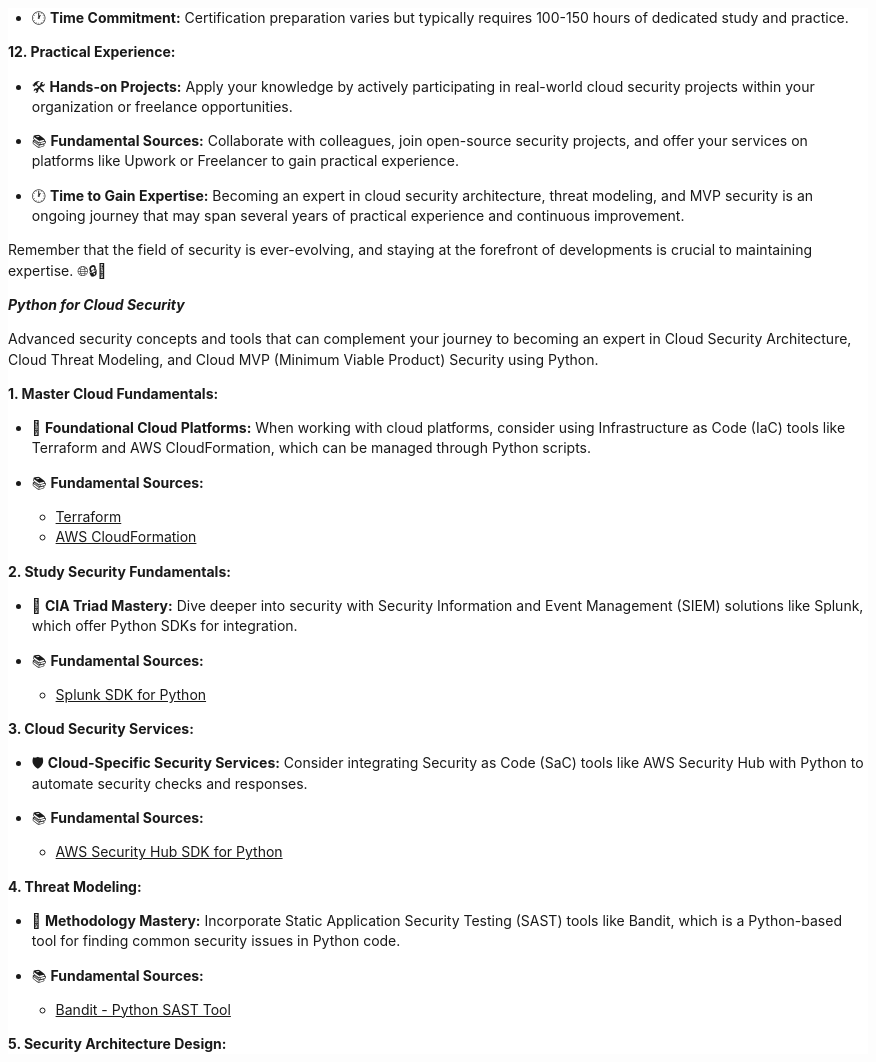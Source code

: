    - 🕐 **Time Commitment:** Certification preparation varies but typically requires 100-150 hours of dedicated study and practice.

**12. Practical Experience:**

   - 🛠️ **Hands-on Projects:** Apply your knowledge by actively participating in real-world cloud security projects within your organization or freelance opportunities.

   - 📚 **Fundamental Sources:** Collaborate with colleagues, join open-source security projects, and offer your services on platforms like Upwork or Freelancer to gain practical experience.

   - 🕐 **Time to Gain Expertise:** Becoming an expert in cloud security architecture, threat modeling, and MVP security is an ongoing journey that may span several years of practical experience and continuous improvement.

Remember that the field of security is ever-evolving, and staying at the forefront of developments is crucial to maintaining expertise. 🌐🔒🚀

***Python for Cloud Security***

Advanced security concepts and tools that can complement your journey to becoming an expert in Cloud Security Architecture, Cloud Threat Modeling, and Cloud MVP (Minimum Viable Product) Security using Python.

**1. Master Cloud Fundamentals:**

   - 🚀 **Foundational Cloud Platforms:** When working with cloud platforms, consider using Infrastructure as Code (IaC) tools like Terraform and AWS CloudFormation, which can be managed through Python scripts.

   - 📚 **Fundamental Sources:** 
     - [Terraform](https://www.terraform.io/)
     - [AWS CloudFormation](https://aws.amazon.com/cloudformation/)

**2. Study Security Fundamentals:**

   - 🔐 **CIA Triad Mastery:** Dive deeper into security with Security Information and Event Management (SIEM) solutions like Splunk, which offer Python SDKs for integration.

   - 📚 **Fundamental Sources:** 
     - [Splunk SDK for Python](https://dev.splunk.com/enterprise/docs/devtools/python/sdk-python/)

**3. Cloud Security Services:**

   - 🛡️ **Cloud-Specific Security Services:** Consider integrating Security as Code (SaC) tools like AWS Security Hub with Python to automate security checks and responses.

   - 📚 **Fundamental Sources:** 
     - [AWS Security Hub SDK for Python](https://boto3.amazonaws.com/v1/documentation/api/latest/reference/services/securityhub.html)

**4. Threat Modeling:**

   - 🧐 **Methodology Mastery:** Incorporate Static Application Security Testing (SAST) tools like Bandit, which is a Python-based tool for finding common security issues in Python code.

   - 📚 **Fundamental Sources:** 
     - [Bandit - Python SAST Tool](https://bandit.readthedocs.io/en/latest/)

**5. Security Architecture Design:**
